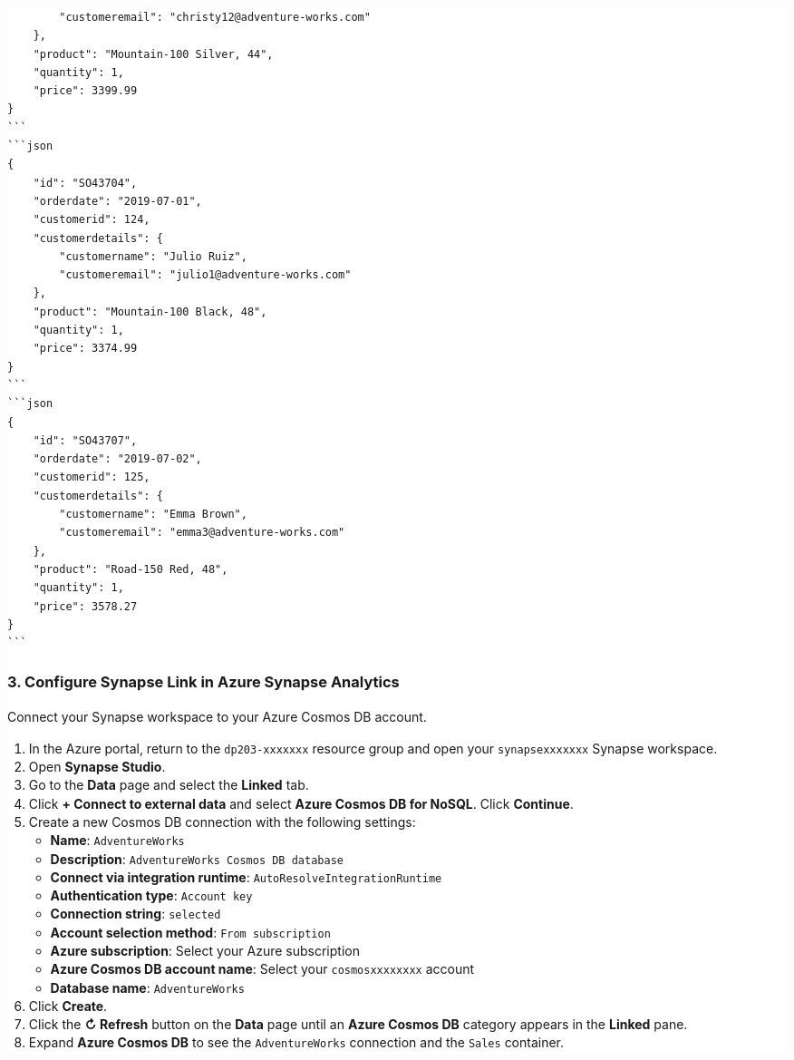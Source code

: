             "customeremail": "christy12@adventure-works.com"
        },
        "product": "Mountain-100 Silver, 44",
        "quantity": 1,
        "price": 3399.99
    }
    ```
    ```json
    {
        "id": "SO43704",
        "orderdate": "2019-07-01",
        "customerid": 124,
        "customerdetails": {
            "customername": "Julio Ruiz",
            "customeremail": "julio1@adventure-works.com"
        },
        "product": "Mountain-100 Black, 48",
        "quantity": 1,
        "price": 3374.99
    }
    ```
    ```json
    {
        "id": "SO43707",
        "orderdate": "2019-07-02",
        "customerid": 125,
        "customerdetails": {
            "customername": "Emma Brown",
            "customeremail": "emma3@adventure-works.com"
        },
        "product": "Road-150 Red, 48",
        "quantity": 1,
        "price": 3578.27
    }
    ```

### 3. Configure Synapse Link in Azure Synapse Analytics

Connect your Synapse workspace to your Azure Cosmos DB account.

1.  In the Azure portal, return to the `dp203-xxxxxxx` resource group and open your `synapsexxxxxxx` Synapse workspace.
2.  Open **Synapse Studio**.
3.  Go to the **Data** page and select the **Linked** tab.
4.  Click **+ Connect to external data** and select **Azure Cosmos DB for NoSQL**. Click **Continue**.
5.  Create a new Cosmos DB connection with the following settings:
    * **Name**: `AdventureWorks`
    * **Description**: `AdventureWorks Cosmos DB database`
    * **Connect via integration runtime**: `AutoResolveIntegrationRuntime`
    * **Authentication type**: `Account key`
    * **Connection string**: `selected`
    * **Account selection method**: `From subscription`
    * **Azure subscription**: Select your Azure subscription
    * **Azure Cosmos DB account name**: Select your `cosmosxxxxxxxx` account
    * **Database name**: `AdventureWorks`
6.  Click **Create**.
7.  Click the **↻ Refresh** button on the **Data** page until an **Azure Cosmos DB** category appears in the **Linked** pane.
8.  Expand **Azure Cosmos DB** to see the `AdventureWorks` connection and the `Sales` container.
